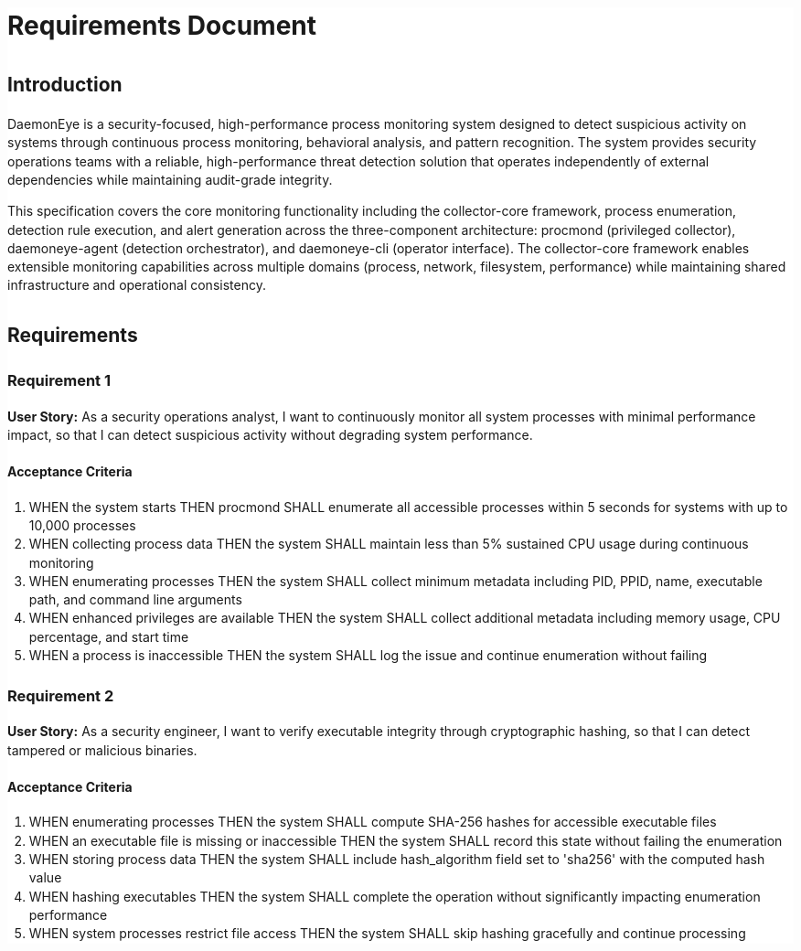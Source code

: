 # Requirements Document

## Introduction

DaemonEye is a security-focused, high-performance process monitoring system designed to detect suspicious activity on systems through continuous process monitoring, behavioral analysis, and pattern recognition. The system provides security operations teams with a reliable, high-performance threat detection solution that operates independently of external dependencies while maintaining audit-grade integrity.

This specification covers the core monitoring functionality including the collector-core framework, process enumeration, detection rule execution, and alert generation across the three-component architecture: procmond (privileged collector), daemoneye-agent (detection orchestrator), and daemoneye-cli (operator interface). The collector-core framework enables extensible monitoring capabilities across multiple domains (process, network, filesystem, performance) while maintaining shared infrastructure and operational consistency.

## Requirements

### Requirement 1

**User Story:** As a security operations analyst, I want to continuously monitor all system processes with minimal performance impact, so that I can detect suspicious activity without degrading system performance.

#### Acceptance Criteria

1. WHEN the system starts THEN procmond SHALL enumerate all accessible processes within 5 seconds for systems with up to 10,000 processes
2. WHEN collecting process data THEN the system SHALL maintain less than 5% sustained CPU usage during continuous monitoring
3. WHEN enumerating processes THEN the system SHALL collect minimum metadata including PID, PPID, name, executable path, and command line arguments
4. WHEN enhanced privileges are available THEN the system SHALL collect additional metadata including memory usage, CPU percentage, and start time
5. WHEN a process is inaccessible THEN the system SHALL log the issue and continue enumeration without failing

### Requirement 2

**User Story:** As a security engineer, I want to verify executable integrity through cryptographic hashing, so that I can detect tampered or malicious binaries.

#### Acceptance Criteria

1. WHEN enumerating processes THEN the system SHALL compute SHA-256 hashes for accessible executable files
2. WHEN an executable file is missing or inaccessible THEN the system SHALL record this state without failing the enumeration
3. WHEN storing process data THEN the system SHALL include hash_algorithm field set to 'sha256' with the computed hash value
4. WHEN hashing executables THEN the system SHALL complete the operation without significantly impacting enumeration performance
5. WHEN system processes restrict file access THEN the system SHALL skip hashing gracefully and continue processing
